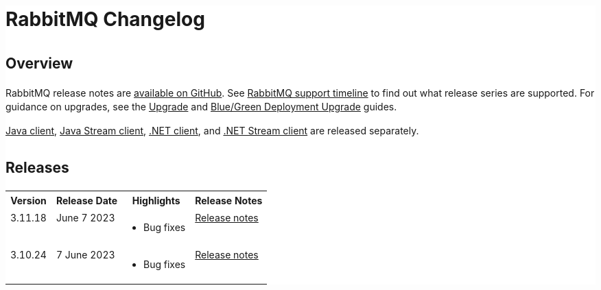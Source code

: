 

# RabbitMQ Changelog

## Overview

RabbitMQ release notes are [available on GitHub](https://github.com/rabbitmq/rabbitmq-server/releases).
See <a href="./versions.html">RabbitMQ support timeline</a> to find out what release series
are supported.
For guidance on upgrades, see the [Upgrade](./upgrade.html) and [Blue/Green Deployment Upgrade](./blue-green-upgrade.html) guides.

[Java client](https://github.com/rabbitmq/rabbitmq-java-client/releases), [Java Stream client](https://github.com/rabbitmq/rabbitmq-stream-java-client/releases),
[.NET client](https://github.com/rabbitmq/rabbitmq-dotnet-client/releases), and [.NET Stream client](https://github.com/rabbitmq/rabbitmq-stream-dotnet-client/releases) are
released separately.

## Releases

<table id="changelog">
  

  <tr>
    <th class="centre">Version</th>
    <th class="centre">Release Date</th>
    <th>Highlights</th>
    <th class="centre">Release Notes</th>
  </tr>

  
  <tr>
    <td class="centre">3.11.18</td>
    <td class="centre">June 7 2023</td>
    <td>
      <ul>
        <li>Bug fixes</li>
      </ul>
    </td>
    <td class="centre">
      <a href="https://github.com/rabbitmq/rabbitmq-server/releases/tag/v3.11.18">Release notes</a>
    </td>
  </tr>
  
  <tr>
    <td class="centre">3.10.24</td>
    <td class="centre">7 June 2023</td>
    <td>
      <ul>
        <li>Bug fixes</li>
      </ul>
    </td>
    <td class="centre">
      <a href="https://github.com/rabbitmq/rabbitmq-server/releases/tag/v3.10.24">Release notes</a>
    </td>
  </tr>
